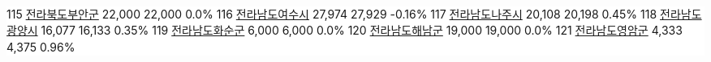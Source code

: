   <tr class="item">
    <td>115</td>
    <td><a href="/apt/전라북도부안군">전라북도부안군</a></td>
    <td>22,000</td>
    <td>22,000</td>
    <td>0.0%</td>
  </tr>

  <tr class="item">
    <td>116</td>
    <td><a href="/apt/전라남도여수시">전라남도여수시</a></td>
    <td>27,974</td>
    <td>27,929</td>
    <td>-0.16%</td>
  </tr>

  <tr class="item">
    <td>117</td>
    <td><a href="/apt/전라남도나주시">전라남도나주시</a></td>
    <td>20,108</td>
    <td>20,198</td>
    <td>0.45%</td>
  </tr>

  <tr class="item">
    <td>118</td>
    <td><a href="/apt/전라남도광양시">전라남도광양시</a></td>
    <td>16,077</td>
    <td>16,133</td>
    <td>0.35%</td>
  </tr>

  <tr class="item">
    <td>119</td>
    <td><a href="/apt/전라남도화순군">전라남도화순군</a></td>
    <td>6,000</td>
    <td>6,000</td>
    <td>0.0%</td>
  </tr>

  <tr class="item">
    <td>120</td>
    <td><a href="/apt/전라남도해남군">전라남도해남군</a></td>
    <td>19,000</td>
    <td>19,000</td>
    <td>0.0%</td>
  </tr>

  <tr class="item">
    <td>121</td>
    <td><a href="/apt/전라남도영암군">전라남도영암군</a></td>
    <td>4,333</td>
    <td>4,375</td>
    <td>0.96%</td>
  </tr>
